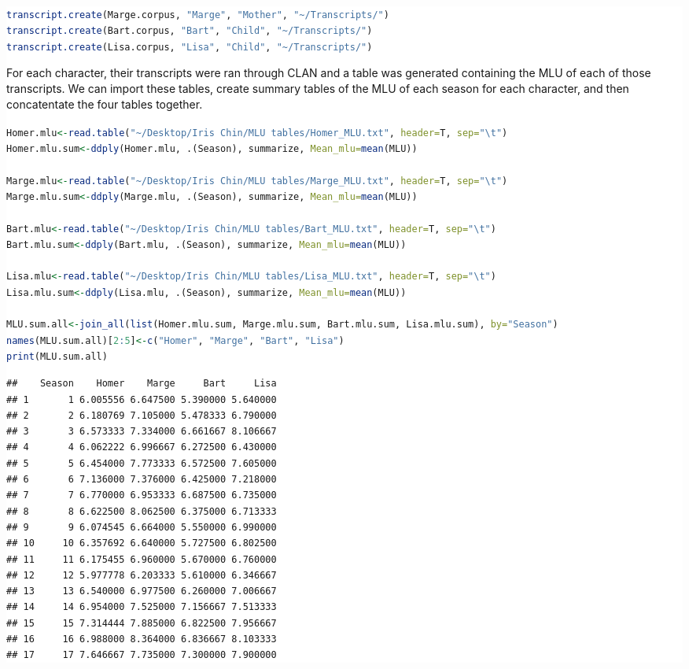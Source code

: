 ``` r
transcript.create(Marge.corpus, "Marge", "Mother", "~/Transcripts/")
transcript.create(Bart.corpus, "Bart", "Child", "~/Transcripts/")
transcript.create(Lisa.corpus, "Lisa", "Child", "~/Transcripts/")
```

For each character, their transcripts were ran through CLAN and a table was generated containing the MLU of each of those transcripts. We can import these tables, create summary tables of the MLU of each season for each character, and then concatentate the four tables together.

``` r
Homer.mlu<-read.table("~/Desktop/Iris Chin/MLU tables/Homer_MLU.txt", header=T, sep="\t")
Homer.mlu.sum<-ddply(Homer.mlu, .(Season), summarize, Mean_mlu=mean(MLU))

Marge.mlu<-read.table("~/Desktop/Iris Chin/MLU tables/Marge_MLU.txt", header=T, sep="\t")
Marge.mlu.sum<-ddply(Marge.mlu, .(Season), summarize, Mean_mlu=mean(MLU))

Bart.mlu<-read.table("~/Desktop/Iris Chin/MLU tables/Bart_MLU.txt", header=T, sep="\t")
Bart.mlu.sum<-ddply(Bart.mlu, .(Season), summarize, Mean_mlu=mean(MLU))

Lisa.mlu<-read.table("~/Desktop/Iris Chin/MLU tables/Lisa_MLU.txt", header=T, sep="\t")
Lisa.mlu.sum<-ddply(Lisa.mlu, .(Season), summarize, Mean_mlu=mean(MLU))

MLU.sum.all<-join_all(list(Homer.mlu.sum, Marge.mlu.sum, Bart.mlu.sum, Lisa.mlu.sum), by="Season")
names(MLU.sum.all)[2:5]<-c("Homer", "Marge", "Bart", "Lisa")
print(MLU.sum.all)
```

    ##    Season    Homer    Marge     Bart     Lisa
    ## 1       1 6.005556 6.647500 5.390000 5.640000
    ## 2       2 6.180769 7.105000 5.478333 6.790000
    ## 3       3 6.573333 7.334000 6.661667 8.106667
    ## 4       4 6.062222 6.996667 6.272500 6.430000
    ## 5       5 6.454000 7.773333 6.572500 7.605000
    ## 6       6 7.136000 7.376000 6.425000 7.218000
    ## 7       7 6.770000 6.953333 6.687500 6.735000
    ## 8       8 6.622500 8.062500 6.375000 6.713333
    ## 9       9 6.074545 6.664000 5.550000 6.990000
    ## 10     10 6.357692 6.640000 5.727500 6.802500
    ## 11     11 6.175455 6.960000 5.670000 6.760000
    ## 12     12 5.977778 6.203333 5.610000 6.346667
    ## 13     13 6.540000 6.977500 6.260000 7.006667
    ## 14     14 6.954000 7.525000 7.156667 7.513333
    ## 15     15 7.314444 7.885000 6.822500 7.956667
    ## 16     16 6.988000 8.364000 6.836667 8.103333
    ## 17     17 7.646667 7.735000 7.300000 7.900000